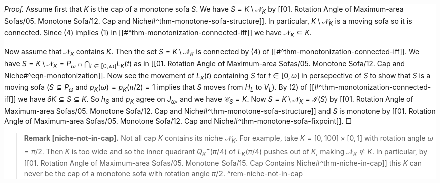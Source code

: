 _Proof._ Assume first that $K$ is the cap of a monotone sofa $S$. We have $S = K \setminus \mathcal{N}_K$ by [[01. Rotation Angle of Maximum-area Sofas/05. Monotone Sofa/12. Cap and Niche#^thm-monotone-sofa-structure]]. In particular, $K \setminus \mathcal{N}_K$ is a moving sofa so it is connected. Since (4) implies (1) in [[#^thm-monotonization-connected-iff]] we have $\mathcal{N}_K \subseteq K$.

Now assume that $\mathcal{N}_K$ contains $K$. Then the set $S = K \setminus \mathcal{N}_K$ is connected by (4) of [[#^thm-monotonization-connected-iff]]. We have $S = K \setminus \mathcal{N}_K = P_\omega \cap \bigcap_{t \in [0, \omega]} L_K(t)$ as in [[01. Rotation Angle of Maximum-area Sofas/05. Monotone Sofa/12. Cap and Niche#^eqn-monotonization]]. Now see the movement of $L_K(t)$ containing $S$ for $t \in [0, \omega]$ in persepective of $S$ to show that $S$ is a moving sofa ($S \subseteq P_\omega$ and $p_K(\omega) = p_K(\pi/2) = 1$ implies that $S$ moves from $H_L$ to $V_L$). By (2) of [[#^thm-monotonization-connected-iff]] we have $\delta K \subseteq S \subseteq K$. So $h_S$ and $p_K$ agree on $J_\omega$, and we have $\mathcal{C}_S = K$. Now $S = K \setminus \mathcal{N}_K = \mathcal{I}(S)$ by [[01. Rotation Angle of Maximum-area Sofas/05. Monotone Sofa/12. Cap and Niche#^thm-monotone-sofa-structure]] and $S$ is monotone by [[01. Rotation Angle of Maximum-area Sofas/05. Monotone Sofa/12. Cap and Niche#^thm-monotone-sofa-fixpoint]]. □

> __Remark [niche-not-in-cap].__ Not all cap $K$ contains its niche $\mathcal{N}_K$. For example, take $K = [0, 100] \times [0, 1]$ with rotation angle $\omega = \pi/2$. Then $K$ is too wide and so the inner quadrant $Q_K^-(\pi/4)$ of $L_K(\pi/4)$ pushes out of $K$, making $\mathcal{N}_K \not\subseteq K$. In particular, by [[01. Rotation Angle of Maximum-area Sofas/05. Monotone Sofa/15. Cap Contains Niche#^thm-niche-in-cap]] this $K$ can never be the cap of a monotone sofa with rotation angle $\pi/2$. ^rem-niche-not-in-cap